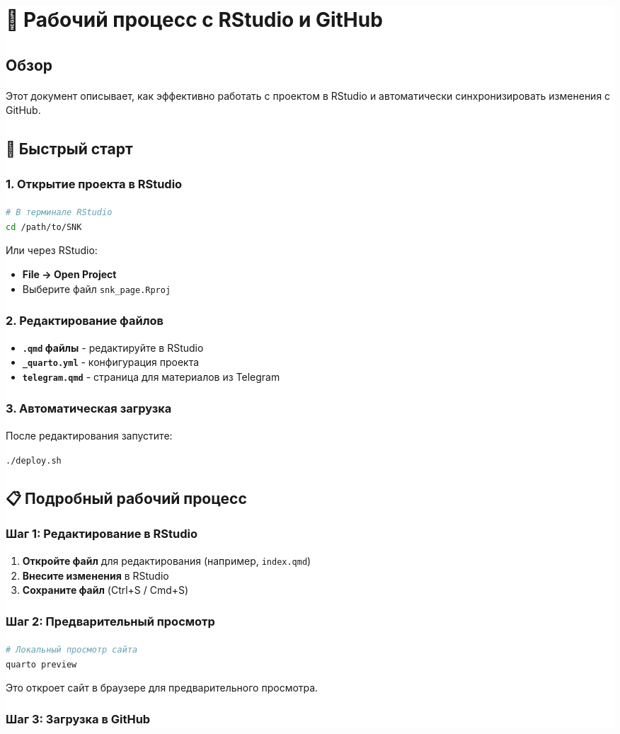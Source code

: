 # 🎯 Рабочий процесс с RStudio и GitHub

## Обзор

Этот документ описывает, как эффективно работать с проектом в RStudio и автоматически синхронизировать изменения с GitHub.

## 🚀 Быстрый старт

### 1. Открытие проекта в RStudio

```bash
# В терминале RStudio
cd /path/to/SNK
```

Или через RStudio:
- **File → Open Project**
- Выберите файл `snk_page.Rproj`

### 2. Редактирование файлов

- **`.qmd` файлы** - редактируйте в RStudio
- **`_quarto.yml`** - конфигурация проекта
- **`telegram.qmd`** - страница для материалов из Telegram

### 3. Автоматическая загрузка

После редактирования запустите:
```bash
./deploy.sh
```

## 📋 Подробный рабочий процесс

### Шаг 1: Редактирование в RStudio

1. **Откройте файл** для редактирования (например, `index.qmd`)
2. **Внесите изменения** в RStudio
3. **Сохраните файл** (Ctrl+S / Cmd+S)

### Шаг 2: Предварительный просмотр

```bash
# Локальный просмотр сайта
quarto preview
```

Это откроет сайт в браузере для предварительного просмотра.

### Шаг 3: Загрузка в GitHub
